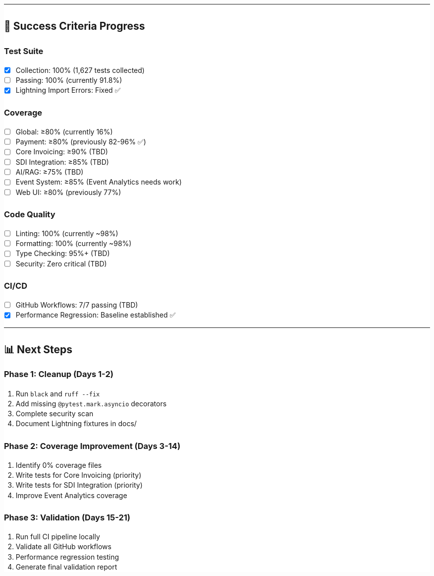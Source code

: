 
---

## 🎯 Success Criteria Progress

### Test Suite
- [x] Collection: 100% (1,627 tests collected)
- [ ] Passing: 100% (currently 91.8%)
- [x] Lightning Import Errors: Fixed ✅

### Coverage
- [ ] Global: ≥80% (currently 16%)
- [ ] Payment: ≥80% (previously 82-96% ✅)
- [ ] Core Invoicing: ≥90% (TBD)
- [ ] SDI Integration: ≥85% (TBD)
- [ ] AI/RAG: ≥75% (TBD)
- [ ] Event System: ≥85% (Event Analytics needs work)
- [ ] Web UI: ≥80% (previously 77%)

### Code Quality
- [ ] Linting: 100% (currently ~98%)
- [ ] Formatting: 100% (currently ~98%)
- [ ] Type Checking: 95%+ (TBD)
- [ ] Security: Zero critical (TBD)

### CI/CD
- [ ] GitHub Workflows: 7/7 passing (TBD)
- [x] Performance Regression: Baseline established ✅

---

## 📊 Next Steps

### Phase 1: Cleanup (Days 1-2)
1. Run `black` and `ruff --fix`
2. Add missing `@pytest.mark.asyncio` decorators
3. Complete security scan
4. Document Lightning fixtures in docs/

### Phase 2: Coverage Improvement (Days 3-14)
1. Identify 0% coverage files
2. Write tests for Core Invoicing (priority)
3. Write tests for SDI Integration (priority)
4. Improve Event Analytics coverage

### Phase 3: Validation (Days 15-21)
1. Run full CI pipeline locally
2. Validate all GitHub workflows
3. Performance regression testing
4. Generate final validation report
